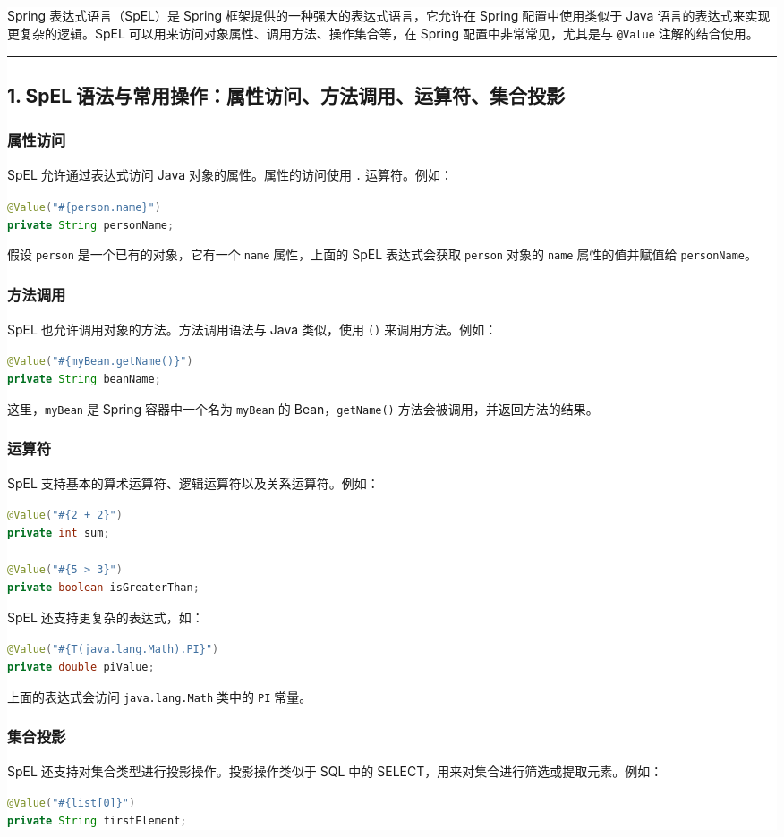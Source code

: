 Spring 表达式语言（SpEL）是 Spring 框架提供的一种强大的表达式语言，它允许在 Spring 配置中使用类似于 Java 语言的表达式来实现更复杂的逻辑。SpEL 可以用来访问对象属性、调用方法、操作集合等，在 Spring 配置中非常常见，尤其是与 `@Value` 注解的结合使用。

------

## 1. SpEL 语法与常用操作：属性访问、方法调用、运算符、集合投影

### 属性访问

SpEL 允许通过表达式访问 Java 对象的属性。属性的访问使用 `.` 运算符。例如：

```java
@Value("#{person.name}")
private String personName;
```

假设 `person` 是一个已有的对象，它有一个 `name` 属性，上面的 SpEL 表达式会获取 `person` 对象的 `name` 属性的值并赋值给 `personName`。

### 方法调用

SpEL 也允许调用对象的方法。方法调用语法与 Java 类似，使用 `()` 来调用方法。例如：

```java
@Value("#{myBean.getName()}")
private String beanName;
```

这里，`myBean` 是 Spring 容器中一个名为 `myBean` 的 Bean，`getName()` 方法会被调用，并返回方法的结果。

### 运算符

SpEL 支持基本的算术运算符、逻辑运算符以及关系运算符。例如：

```java
@Value("#{2 + 2}")
private int sum;

@Value("#{5 > 3}")
private boolean isGreaterThan;
```

SpEL 还支持更复杂的表达式，如：

```java
@Value("#{T(java.lang.Math).PI}")
private double piValue;
```

上面的表达式会访问 `java.lang.Math` 类中的 `PI` 常量。

### 集合投影

SpEL 还支持对集合类型进行投影操作。投影操作类似于 SQL 中的 SELECT，用来对集合进行筛选或提取元素。例如：

```java
@Value("#{list[0]}")
private String firstElement;
```
